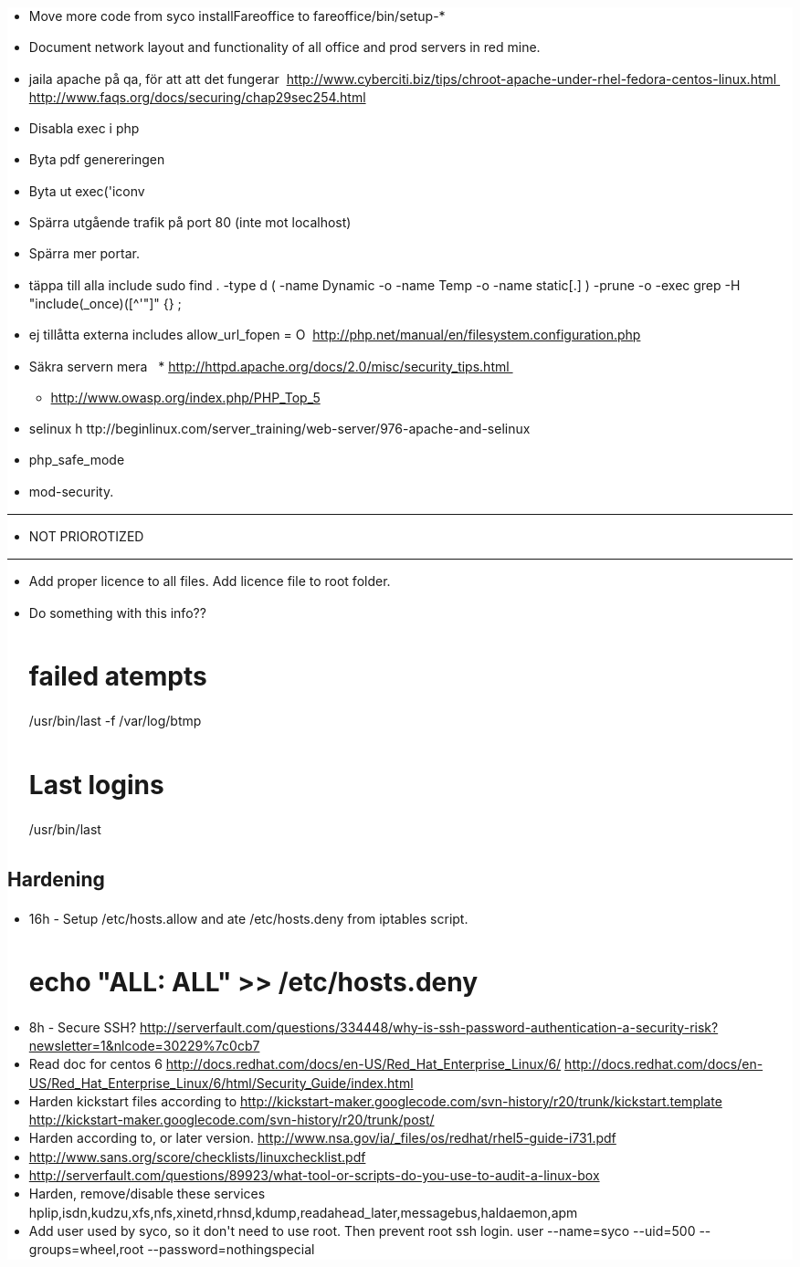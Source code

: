 * Move more code from syco installFareoffice to fareoffice/bin/setup-*

* Document network layout and functionality of all office and prod servers
  in red mine.

* jaila apache på qa, för att att det fungerar 
  http://www.cyberciti.biz/tips/chroot-apache-under-rhel-fedora-centos-linux.html 
  http://www.faqs.org/docs/securing/chap29sec254.html
* Disabla exec i php
* Byta pdf genereringen
* Byta ut exec('iconv
* Spärra utgående trafik på port 80 (inte mot localhost)
* Spärra mer portar.
* täppa till alla include sudo
  find . -type d \( -name Dynamic -o -name Temp -o -name static[.] \) -prune -o -exec grep -H "include\(_once\)([^'\"]" {} \;
* ej tillåtta externa includes allow_url_fopen = O
 http://php.net/manual/en/filesystem.configuration.php
* Säkra servern mera
   * http://httpd.apache.org/docs/2.0/misc/security_tips.html 
  * http://www.owasp.org/index.php/PHP_Top_5
* selinux
  h ttp://beginlinux.com/server_training/web-server/976-apache-and-selinux
* php_safe_mode
* mod-security.


-------------------------------------------------------------------------------
- NOT PRIOROTIZED
-------------------------------------------------------------------------------

* Add proper licence to all files. Add licence file to root folder.

* Do something with this info??
  # failed atempts
  /usr/bin/last -f /var/log/btmp
  # Last logins
  /usr/bin/last


Hardening
---------

* 16h - Setup  /etc/hosts.allow and ate /etc/hosts.deny  from iptables script.
  # echo "ALL: ALL" >> /etc/hosts.deny
* 8h - Secure SSH?
  http://serverfault.com/questions/334448/why-is-ssh-password-authentication-a-security-risk?newsletter=1&nlcode=30229%7c0cb7
* Read doc for centos 6
  http://docs.redhat.com/docs/en-US/Red_Hat_Enterprise_Linux/6/
  http://docs.redhat.com/docs/en-US/Red_Hat_Enterprise_Linux/6/html/Security_Guide/index.html
* Harden kickstart files according to
  http://kickstart-maker.googlecode.com/svn-history/r20/trunk/kickstart.template
  http://kickstart-maker.googlecode.com/svn-history/r20/trunk/post/
* Harden according to, or later version.
  http://www.nsa.gov/ia/_files/os/redhat/rhel5-guide-i731.pdf
* http://www.sans.org/score/checklists/linuxchecklist.pdf
* http://serverfault.com/questions/89923/what-tool-or-scripts-do-you-use-to-audit-a-linux-box
* Harden, remove/disable these services
  hplip,isdn,kudzu,xfs,nfs,xinetd,rhnsd,kdump,readahead_later,messagebus,haldaemon,apm
* Add user used by syco, so it don't need to use root. Then prevent root ssh login.
  user --name=syco --uid=500 --groups=wheel,root --password=nothingspecial